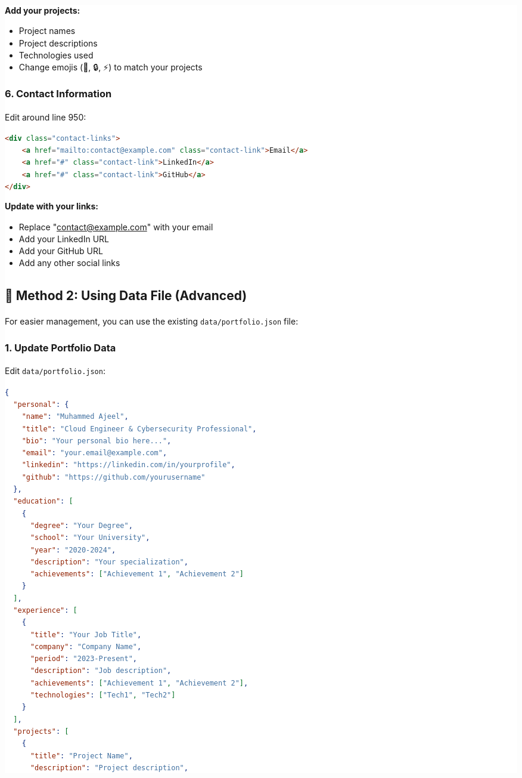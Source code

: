 ```html
```

**Add your projects:**
- Project names
- Project descriptions
- Technologies used
- Change emojis (🚀, 🔒, ⚡) to match your projects

### 6. **Contact Information**
Edit around line 950:

```html
<div class="contact-links">
    <a href="mailto:contact@example.com" class="contact-link">Email</a>
    <a href="#" class="contact-link">LinkedIn</a>
    <a href="#" class="contact-link">GitHub</a>
</div>
```

**Update with your links:**
- Replace "contact@example.com" with your email
- Add your LinkedIn URL
- Add your GitHub URL
- Add any other social links

## 🔧 **Method 2: Using Data File (Advanced)**

For easier management, you can use the existing `data/portfolio.json` file:

### 1. **Update Portfolio Data**
Edit `data/portfolio.json`:

```json
{
  "personal": {
    "name": "Muhammed Ajeel",
    "title": "Cloud Engineer & Cybersecurity Professional",
    "bio": "Your personal bio here...",
    "email": "your.email@example.com",
    "linkedin": "https://linkedin.com/in/yourprofile",
    "github": "https://github.com/yourusername"
  },
  "education": [
    {
      "degree": "Your Degree",
      "school": "Your University",
      "year": "2020-2024",
      "description": "Your specialization",
      "achievements": ["Achievement 1", "Achievement 2"]
    }
  ],
  "experience": [
    {
      "title": "Your Job Title",
      "company": "Company Name",
      "period": "2023-Present",
      "description": "Job description",
      "achievements": ["Achievement 1", "Achievement 2"],
      "technologies": ["Tech1", "Tech2"]
    }
  ],
  "projects": [
    {
      "title": "Project Name",
      "description": "Project description",
```